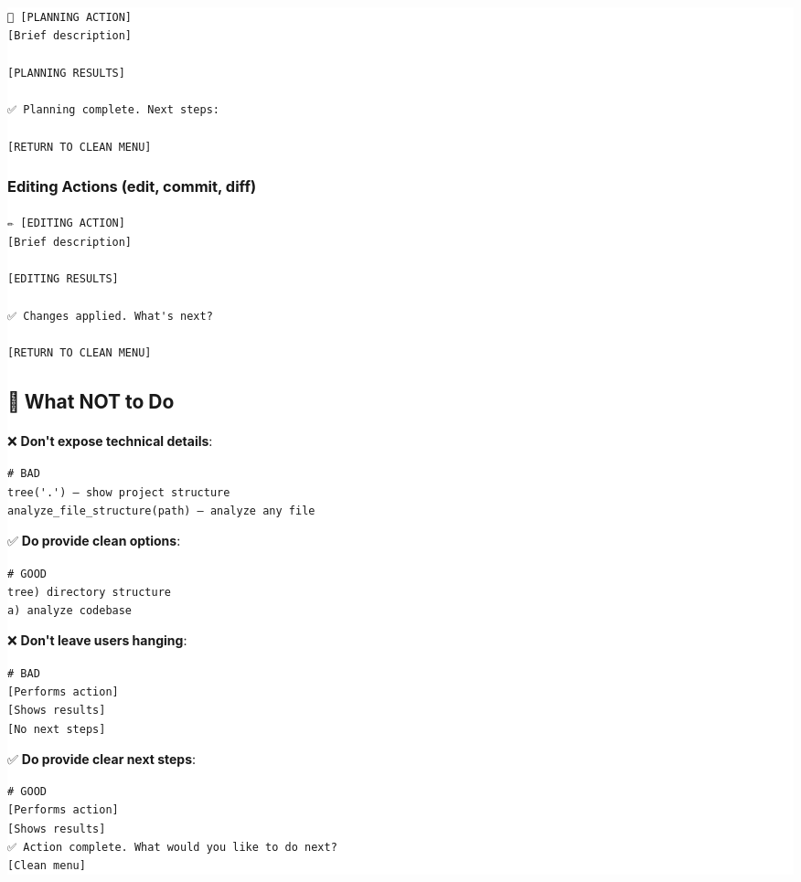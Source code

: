 ```
🎯 [PLANNING ACTION]
[Brief description]

[PLANNING RESULTS]

✅ Planning complete. Next steps:

[RETURN TO CLEAN MENU]
```

### Editing Actions (edit, commit, diff)

```
✏️ [EDITING ACTION]
[Brief description]

[EDITING RESULTS]

✅ Changes applied. What's next?

[RETURN TO CLEAN MENU]
```

## 🚫 What NOT to Do

❌ **Don't expose technical details**:
```
# BAD
tree('.') – show project structure
analyze_file_structure(path) – analyze any file
```

✅ **Do provide clean options**:
```
# GOOD
tree) directory structure
a) analyze codebase
```

❌ **Don't leave users hanging**:
```
# BAD
[Performs action]
[Shows results]
[No next steps]
```

✅ **Do provide clear next steps**:
```
# GOOD
[Performs action]
[Shows results]
✅ Action complete. What would you like to do next?
[Clean menu]
```
